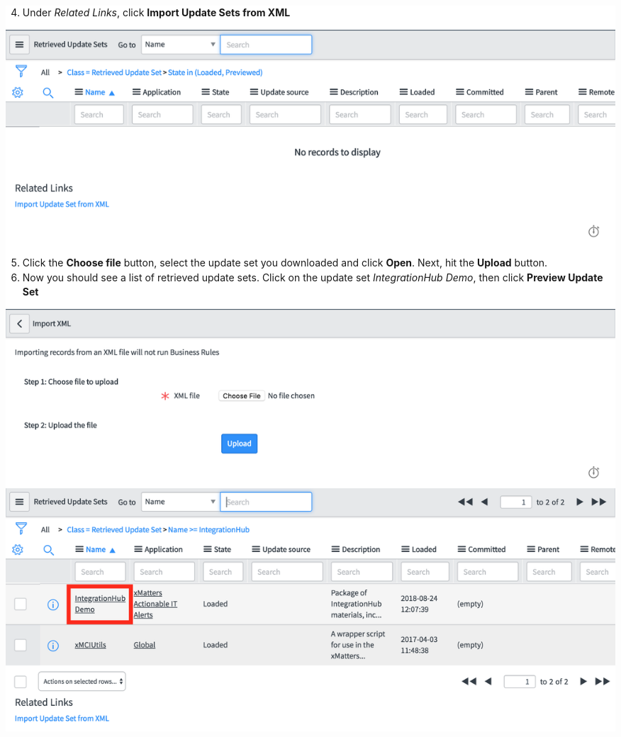 4. Under *Related Links*, click **Import Update Sets from XML**
<kbd>
<img src="media/update sets.png">
</kbd>

5. Click the **Choose file** button, select the update set you downloaded and click **Open**. Next, hit the **Upload** button.
6. Now you should see a list of retrieved update sets. Click on the update set *IntegrationHub Demo*, then click **Preview Update Set**
<kbd>
<img src="media/choose update.png">
</kbd>
<kbd>
<img src="media/select update.png">
</kbd>
<kbd>
